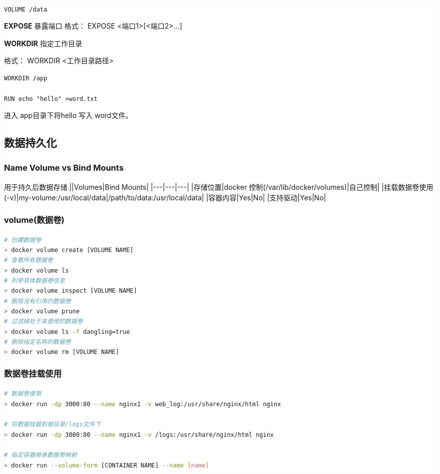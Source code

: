 ```
VOLUME /data
```
**EXPOSE**
暴露端口
格式：
 EXPOSE <端口1>[<端口2>...]

**WORKDIR**
指定工作目录

格式：
 WORKDIR <工作目录路径>

```
WORKDIR /app

RUN echo "hello" >word.txt 
```
进入 app目录下将hello 写入 word文件。

## 数据持久化


### Name Volume vs Bind Mounts

用于持久后数据存储
||Volumes|Bind Mounts|
|---|---|---|
|存储位置|docker 控制(/var/lib/docker/volumes)|自己控制|
|挂载数据卷使用(-v)|my-volume:/usr/local/data|/path/to/data:/usr/local/data|
|容器内容|Yes|No|
|支持驱动|Yes|No|

### volume(数据卷)
```bash
# 创建数据卷
> docker volume create [VOLUME NAME]
# 查看所有数据卷
> docker volume ls
# 列举具体数据卷信息
> docker volume inspect [VOLUME NAME]
# 删除没有引用的数据卷
> docker volume prune
# 过滤掉处于未使用的数据卷
> docker volume ls -f dangling=true
# 删除指定名称的数据卷
> docker volume rm [VOLUME NAME]

```
### 数据卷挂载使用
```bash
# 数据卷使用
> docker run -dp 3000:80 --name nginx1 -v web_log:/usr/share/nginx/html nginx

# 将数据挂载到根目录/logs文件下
> docker run -dp 3000:80 --name nginx1 -v /logs:/usr/share/nginx/html nginx

# 指定容器继承数据卷映射
> docker run --volume-form [CONTAINER NAME] --name [name]
```
